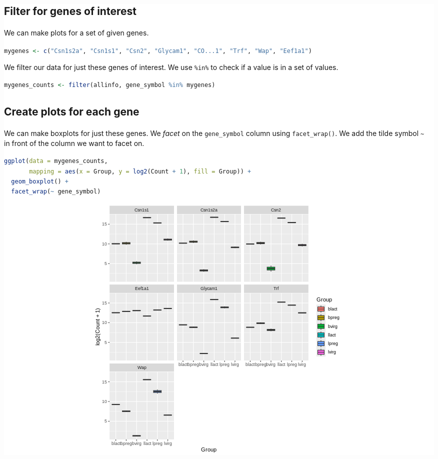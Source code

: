 ## Filter for genes of interest

We can make plots for a set of given genes.





``` r
mygenes <- c("Csn1s2a", "Csn1s1", "Csn2", "Glycam1", "CO...1", "Trf", "Wap", "Eef1a1")
```




We filter our data for just these genes of interest. We use `%in%` to check if a value is in a set of values.


``` r
mygenes_counts <- filter(allinfo, gene_symbol %in% mygenes)
```

## Create plots for each gene

We can make boxplots for just these genes. We *facet* on the `gene_symbol` column using `facet_wrap()`. We add the tilde symbol `~ ` in front of the column we want to facet on.


``` r
ggplot(data = mygenes_counts, 
       mapping = aes(x = Group, y = log2(Count + 1), fill = Group)) +
  geom_boxplot() +
  facet_wrap(~ gene_symbol)
```

<img src="fig/introduction-rendered-unnamed-chunk-36-1.png" style="display: block; margin: auto;" />
